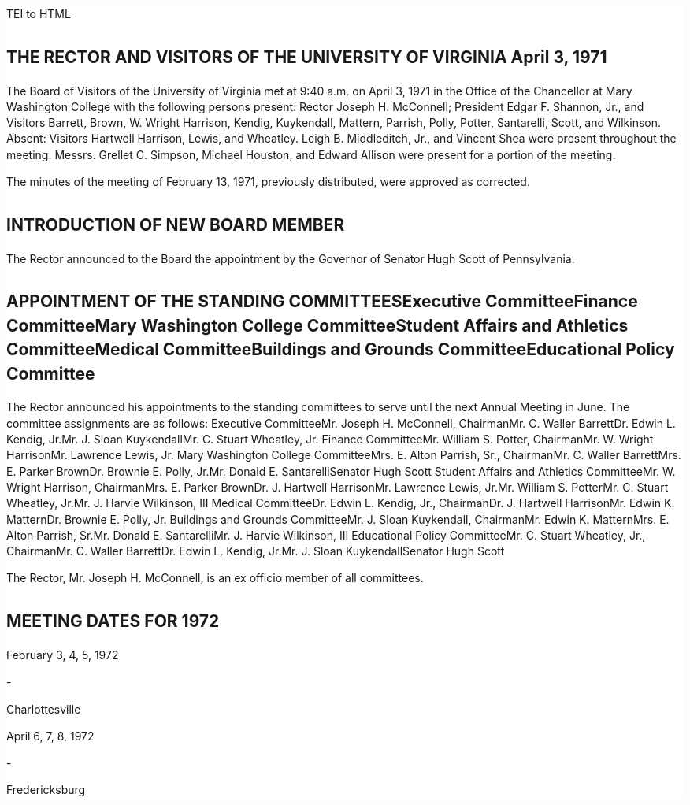  TEI to HTML

THE RECTOR AND VISITORS OF THE UNIVERSITY OF VIRGINIA April 3, 1971
-------------------------------------------------------------------

The Board of Visitors of the University of Virginia met at 9:40 a.m. on April 3, 1971 in the Office of the Chancellor at Mary Washington College with the following persons present: Rector Joseph H. McConnell; President Edgar F. Shannon, Jr., and Visitors Barrett, Brown, W. Wright Harrison, Kendig, Kuykendall, Mattern, Parrish, Polly, Potter, Santarelli, Scott, and Wilkinson. Absent: Visitors Hartwell Harrison, Lewis, and Wheatley. Leigh B. Middleditch, Jr., and Vincent Shea were present throughout the meeting. Messrs. Grellet C. Simpson, Michael Houston, and Edward Allison were present for a portion of the meeting.

The minutes of the meeting of February 13, 1971, previously distributed, were approved as corrected.

INTRODUCTION OF NEW BOARD MEMBER
--------------------------------

The Rector announced to the Board the appointment by the Governor of Senator Hugh Scott of Pennsylvania.

APPOINTMENT OF THE STANDING COMMITTEESExecutive CommitteeFinance CommitteeMary Washington College CommitteeStudent Affairs and Athletics CommitteeMedical CommitteeBuildings and Grounds CommitteeEducational Policy Committee
------------------------------------------------------------------------------------------------------------------------------------------------------------------------------------------------------------------------------

The Rector announced his appointments to the standing committees to serve until the next Annual Meeting in June. The committee assignments are as follows: Executive CommitteeMr. Joseph H. McConnell, ChairmanMr. C. Waller BarrettDr. Edwin L. Kendig, Jr.Mr. J. Sloan KuykendallMr. C. Stuart Wheatley, Jr. Finance CommitteeMr. William S. Potter, ChairmanMr. W. Wright HarrisonMr. Lawrence Lewis, Jr. Mary Washington College CommitteeMrs. E. Alton Parrish, Sr., ChairmanMr. C. Waller BarrettMrs. E. Parker BrownDr. Brownie E. Polly, Jr.Mr. Donald E. SantarelliSenator Hugh Scott Student Affairs and Athletics CommitteeMr. W. Wright Harrison, ChairmanMrs. E. Parker BrownDr. J. Hartwell HarrisonMr. Lawrence Lewis, Jr.Mr. William S. PotterMr. C. Stuart Wheatley, Jr.Mr. J. Harvie Wilkinson, III Medical CommitteeDr. Edwin L. Kendig, Jr., ChairmanDr. J. Hartwell HarrisonMr. Edwin K. MatternDr. Brownie E. Polly, Jr. Buildings and Grounds CommitteeMr. J. Sloan Kuykendall, ChairmanMr. Edwin K. MatternMrs. E. Alton Parrish, Sr.Mr. Donald E. SantarelliMr. J. Harvie Wilkinson, III Educational Policy CommitteeMr. C. Stuart Wheatley, Jr., ChairmanMr. C. Waller BarrettDr. Edwin L. Kendig, Jr.Mr. J. Sloan KuykendallSenator Hugh Scott

The Rector, Mr. Joseph H. McConnell, is an ex officio member of all committees.

MEETING DATES FOR 1972
----------------------

February 3, 4, 5, 1972

\-

Charlottesville

April 6, 7, 8, 1972

\-

Fredericksburg
